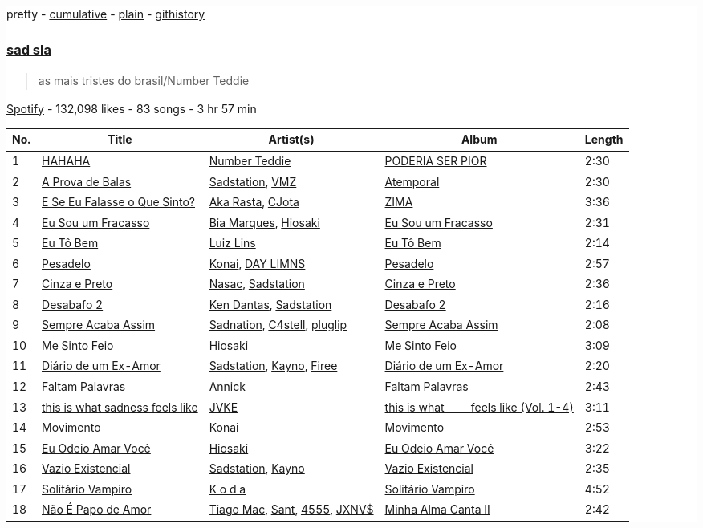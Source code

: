 pretty - [cumulative](/playlists/cumulative/37i9dQZF1DX0H97kz3DdJ6.md) - [plain](/playlists/plain/37i9dQZF1DX0H97kz3DdJ6) - [githistory](https://github.githistory.xyz/mackorone/spotify-playlist-archive/blob/main/playlists/plain/37i9dQZF1DX0H97kz3DdJ6)

### [sad sla](https://open.spotify.com/playlist/37i9dQZF1DX0H97kz3DdJ6)

> as mais tristes do brasil/Number Teddie

[Spotify](https://open.spotify.com/user/spotify) - 132,098 likes - 83 songs - 3 hr 57 min

| No. | Title | Artist(s) | Album | Length |
|---|---|---|---|---|
| 1 | [HAHAHA](https://open.spotify.com/track/7infbnz7sLNiqePr5l1dMO) | [Number Teddie](https://open.spotify.com/artist/18TympJ9X4CQ45GYy7sORT) | [PODERIA SER PIOR](https://open.spotify.com/album/5N0xGpXhbba4Io7PAU3MwK) | 2:30 |
| 2 | [A Prova de Balas](https://open.spotify.com/track/51ExA7wFlYA4ejNtj7t7s1) | [Sadstation](https://open.spotify.com/artist/4OFUU6MkPNc2X96UJMlR0h), [VMZ](https://open.spotify.com/artist/5sgcRRQA3HrL1AVk6oMUeg) | [Atemporal](https://open.spotify.com/album/1K5ADNs9IfARnZWHJyuB7R) | 2:30 |
| 3 | [E Se Eu Falasse o Que Sinto?](https://open.spotify.com/track/68WBThXJjEP9XyzFHppAdX) | [Aka Rasta](https://open.spotify.com/artist/1beK7BpUs2hTagfzLUb1HB), [CJota](https://open.spotify.com/artist/5qvphJwi72TG198xn5VVYH) | [ZIMA](https://open.spotify.com/album/2jTUSGIQ6bUClribNqzoTf) | 3:36 |
| 4 | [Eu Sou um Fracasso](https://open.spotify.com/track/58hVOSkdd1jY6oVGcGkC60) | [Bia Marques](https://open.spotify.com/artist/0fUdNywWe3Nfb8eClIue8R), [Hiosaki](https://open.spotify.com/artist/7wYvRV1aFfU9UlGDxoZQFY) | [Eu Sou um Fracasso](https://open.spotify.com/album/3TFbaz1pFem6T3IdceMRRZ) | 2:31 |
| 5 | [Eu Tô Bem](https://open.spotify.com/track/5HR0ti4siqbTIr1BitbZ7d) | [Luiz Lins](https://open.spotify.com/artist/0hWRVPGWjaXcEvg8l65Tx0) | [Eu Tô Bem](https://open.spotify.com/album/4uoVTixtQcytRqPUZ0qBKE) | 2:14 |
| 6 | [Pesadelo](https://open.spotify.com/track/2ixbPjCUhkNIQeT61ipuOY) | [Konai](https://open.spotify.com/artist/12YpLBd0FvDYA0c4nsaxFp), [DAY LIMNS](https://open.spotify.com/artist/1x1qM3ZqHhJOn11m42svnc) | [Pesadelo](https://open.spotify.com/album/2Zyy3SOLa8fX0bublLyqCs) | 2:57 |
| 7 | [Cinza e Preto](https://open.spotify.com/track/4mJ4xwuj2fC03WT32ET8O5) | [Nasac](https://open.spotify.com/artist/6g5b2tgMUMnb51tZ8Z3Tby), [Sadstation](https://open.spotify.com/artist/4OFUU6MkPNc2X96UJMlR0h) | [Cinza e Preto](https://open.spotify.com/album/3pI5nKUspP8UIsc8rY0a9K) | 2:36 |
| 8 | [Desabafo 2](https://open.spotify.com/track/6agB0DPOP79ZbxM9lhpKHR) | [Ken Dantas](https://open.spotify.com/artist/4GU4JgybQ0iFu3yIKGQ16b), [Sadstation](https://open.spotify.com/artist/4OFUU6MkPNc2X96UJMlR0h) | [Desabafo 2](https://open.spotify.com/album/5tBe1WDz57CY9YMLC7FSnB) | 2:16 |
| 9 | [Sempre Acaba Assim](https://open.spotify.com/track/7o7PicsmexJW2FPu3gcaBj) | [Sadnation](https://open.spotify.com/artist/03eBztaT761cekpkMOZEDY), [C4stell](https://open.spotify.com/artist/42jMx9PiWgz7skNs857ZGi), [pluglip](https://open.spotify.com/artist/2U0pxQZXxuKh6zKZ9t4uXV) | [Sempre Acaba Assim](https://open.spotify.com/album/47Oh6HPoh386WEj2hAh0PS) | 2:08 |
| 10 | [Me Sinto Feio](https://open.spotify.com/track/3gNq7VguwQLV4Xfj5HDAi3) | [Hiosaki](https://open.spotify.com/artist/7wYvRV1aFfU9UlGDxoZQFY) | [Me Sinto Feio](https://open.spotify.com/album/2YtiZtDUwFhK84M5RVW6gj) | 3:09 |
| 11 | [Diário de um Ex\-Amor](https://open.spotify.com/track/76JTOcSuSbj0ZeAqIVnl56) | [Sadstation](https://open.spotify.com/artist/4OFUU6MkPNc2X96UJMlR0h), [Kayno](https://open.spotify.com/artist/1HwPQ8sTeEufVDCt2XfLlb), [Firee](https://open.spotify.com/artist/6hlcifXN2YLzpRIg8wvJIP) | [Diário de um Ex\-Amor](https://open.spotify.com/album/5GXgV5Ub8lKMAMRz8Ggd9E) | 2:20 |
| 12 | [Faltam Palavras](https://open.spotify.com/track/4TnbzKpiC9Us4I6E71o0uz) | [Annick](https://open.spotify.com/artist/7MBC4MpNfqH87jfzeZn3tE) | [Faltam Palavras](https://open.spotify.com/album/1XnHyT1lXkLZc9UQYizWiC) | 2:43 |
| 13 | [this is what sadness feels like](https://open.spotify.com/track/1e4Zf5YdBtPycgmqMhE11T) | [JVKE](https://open.spotify.com/artist/164Uj4eKjl6zTBKfJLFKKK) | [this is what \_\_\_\_ feels like \(Vol\. 1\-4\)](https://open.spotify.com/album/0X1rJoOfFT7RfYYj9wG4G8) | 3:11 |
| 14 | [Movimento](https://open.spotify.com/track/58UHu0BkydzUIOcp1Gru3H) | [Konai](https://open.spotify.com/artist/12YpLBd0FvDYA0c4nsaxFp) | [Movimento](https://open.spotify.com/album/3CsfvJspB9VavWbHTdeB8f) | 2:53 |
| 15 | [Eu Odeio Amar Você](https://open.spotify.com/track/72ABPmfEqqoVGpPniqbuaC) | [Hiosaki](https://open.spotify.com/artist/7wYvRV1aFfU9UlGDxoZQFY) | [Eu Odeio Amar Você](https://open.spotify.com/album/2F9ahQk5nNNyDLSzJmVWLu) | 3:22 |
| 16 | [Vazio Existencial](https://open.spotify.com/track/5L2qdvLOqZ6VtLJTm1jmfl) | [Sadstation](https://open.spotify.com/artist/4OFUU6MkPNc2X96UJMlR0h), [Kayno](https://open.spotify.com/artist/1HwPQ8sTeEufVDCt2XfLlb) | [Vazio Existencial](https://open.spotify.com/album/4nH3T3kvlGk9Jc7stU1n0G) | 2:35 |
| 17 | [Solitário Vampiro](https://open.spotify.com/track/6fOvrxj71Ca9o3lxdzLDCb) | [K o d a](https://open.spotify.com/artist/0d39uPZOBEBNEai4P6eKoC) | [Solitário Vampiro](https://open.spotify.com/album/72wrW8pvGiNe0tHy3SjNn9) | 4:52 |
| 18 | [Não É Papo de Amor](https://open.spotify.com/track/3JxYJnOrox7cNs1yv0JRZk) | [Tiago Mac](https://open.spotify.com/artist/3GM0VyM1n1qvk0v2PfXX4n), [Sant](https://open.spotify.com/artist/7IlBcKrGUBJ0NKdnbDde89), [4555](https://open.spotify.com/artist/2g8MdRUUgyYMiQyXgz15pa), [JXNV$](https://open.spotify.com/artist/2eYGPD8O1chWmQ92TvdtCW) | [Minha Alma Canta II](https://open.spotify.com/album/67iDr3vGh8OGgheIA6CkKS) | 2:42 |